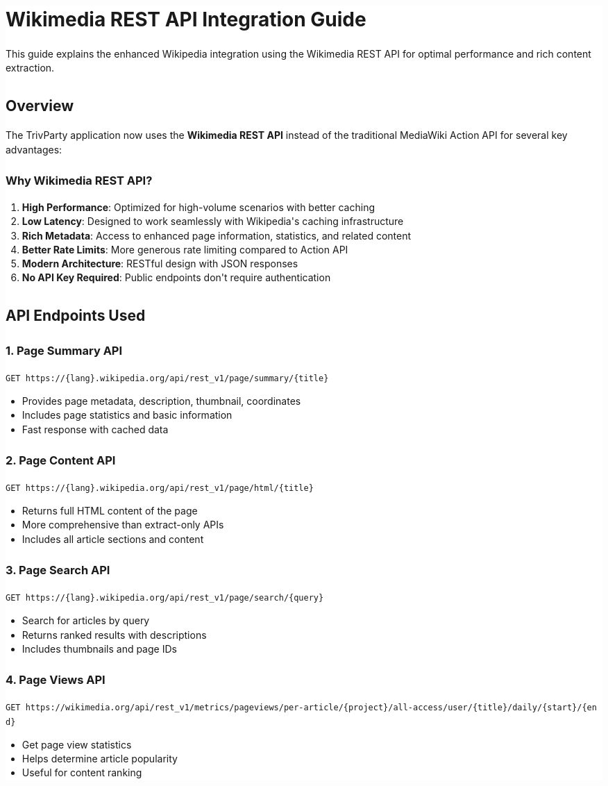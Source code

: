# Wikimedia REST API Integration Guide

This guide explains the enhanced Wikipedia integration using the Wikimedia REST API for optimal performance and rich content extraction.

## Overview

The TrivParty application now uses the **Wikimedia REST API** instead of the traditional MediaWiki Action API for several key advantages:

### Why Wikimedia REST API?

1. **High Performance**: Optimized for high-volume scenarios with better caching
2. **Low Latency**: Designed to work seamlessly with Wikipedia's caching infrastructure
3. **Rich Metadata**: Access to enhanced page information, statistics, and related content
4. **Better Rate Limits**: More generous rate limiting compared to Action API
5. **Modern Architecture**: RESTful design with JSON responses
6. **No API Key Required**: Public endpoints don't require authentication

## API Endpoints Used

### 1. Page Summary API
```
GET https://{lang}.wikipedia.org/api/rest_v1/page/summary/{title}
```
- Provides page metadata, description, thumbnail, coordinates
- Includes page statistics and basic information
- Fast response with cached data

### 2. Page Content API
```
GET https://{lang}.wikipedia.org/api/rest_v1/page/html/{title}
```
- Returns full HTML content of the page
- More comprehensive than extract-only APIs
- Includes all article sections and content

### 3. Page Search API
```
GET https://{lang}.wikipedia.org/api/rest_v1/page/search/{query}
```
- Search for articles by query
- Returns ranked results with descriptions
- Includes thumbnails and page IDs

### 4. Page Views API
```
GET https://wikimedia.org/api/rest_v1/metrics/pageviews/per-article/{project}/all-access/user/{title}/daily/{start}/{end}
```
- Get page view statistics
- Helps determine article popularity
- Useful for content ranking
